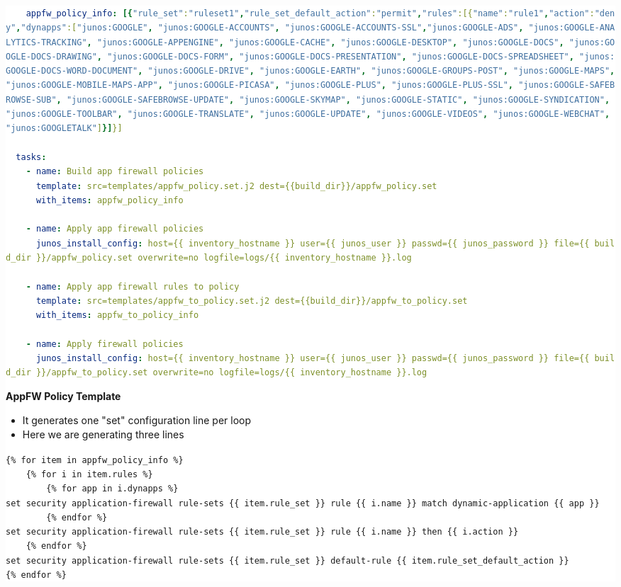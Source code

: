 ```yaml
    appfw_policy_info: [{"rule_set":"ruleset1","rule_set_default_action":"permit","rules":[{"name":"rule1","action":"deny","dynapps":["junos:GOOGLE", "junos:GOOGLE-ACCOUNTS", "junos:GOOGLE-ACCOUNTS-SSL","junos:GOOGLE-ADS", "junos:GOOGLE-ANALYTICS-TRACKING", "junos:GOOGLE-APPENGINE", "junos:GOOGLE-CACHE", "junos:GOOGLE-DESKTOP", "junos:GOOGLE-DOCS", "junos:GOOGLE-DOCS-DRAWING", "junos:GOOGLE-DOCS-FORM", "junos:GOOGLE-DOCS-PRESENTATION", "junos:GOOGLE-DOCS-SPREADSHEET", "junos:GOOGLE-DOCS-WORD-DOCUMENT", "junos:GOOGLE-DRIVE", "junos:GOOGLE-EARTH", "junos:GOOGLE-GROUPS-POST", "junos:GOOGLE-MAPS", "junos:GOOGLE-MOBILE-MAPS-APP", "junos:GOOGLE-PICASA", "junos:GOOGLE-PLUS", "junos:GOOGLE-PLUS-SSL", "junos:GOOGLE-SAFEBROWSE-SUB", "junos:GOOGLE-SAFEBROWSE-UPDATE", "junos:GOOGLE-SKYMAP", "junos:GOOGLE-STATIC", "junos:GOOGLE-SYNDICATION", "junos:GOOGLE-TOOLBAR", "junos:GOOGLE-TRANSLATE", "junos:GOOGLE-UPDATE", "junos:GOOGLE-VIDEOS", "junos:GOOGLE-WEBCHAT", "junos:GOOGLETALK"]}]}]

  tasks:
    - name: Build app firewall policies
      template: src=templates/appfw_policy.set.j2 dest={{build_dir}}/appfw_policy.set
      with_items: appfw_policy_info

    - name: Apply app firewall policies
      junos_install_config: host={{ inventory_hostname }} user={{ junos_user }} passwd={{ junos_password }} file={{ build_dir }}/appfw_policy.set overwrite=no logfile=logs/{{ inventory_hostname }}.log

    - name: Apply app firewall rules to policy
      template: src=templates/appfw_to_policy.set.j2 dest={{build_dir}}/appfw_to_policy.set
      with_items: appfw_to_policy_info

    - name: Apply firewall policies
      junos_install_config: host={{ inventory_hostname }} user={{ junos_user }} passwd={{ junos_password }} file={{ build_dir }}/appfw_to_policy.set overwrite=no logfile=logs/{{ inventory_hostname }}.log


```

**AppFW Policy Template**

-	It generates one "set" configuration line per loop
-	Here we are generating three lines

```jinja2
{% for item in appfw_policy_info %}
    {% for i in item.rules %}
        {% for app in i.dynapps %}
set security application-firewall rule-sets {{ item.rule_set }} rule {{ i.name }} match dynamic-application {{ app }}
        {% endfor %}
set security application-firewall rule-sets {{ item.rule_set }} rule {{ i.name }} then {{ i.action }}
    {% endfor %}
set security application-firewall rule-sets {{ item.rule_set }} default-rule {{ item.rule_set_default_action }}
{% endfor %}

```

